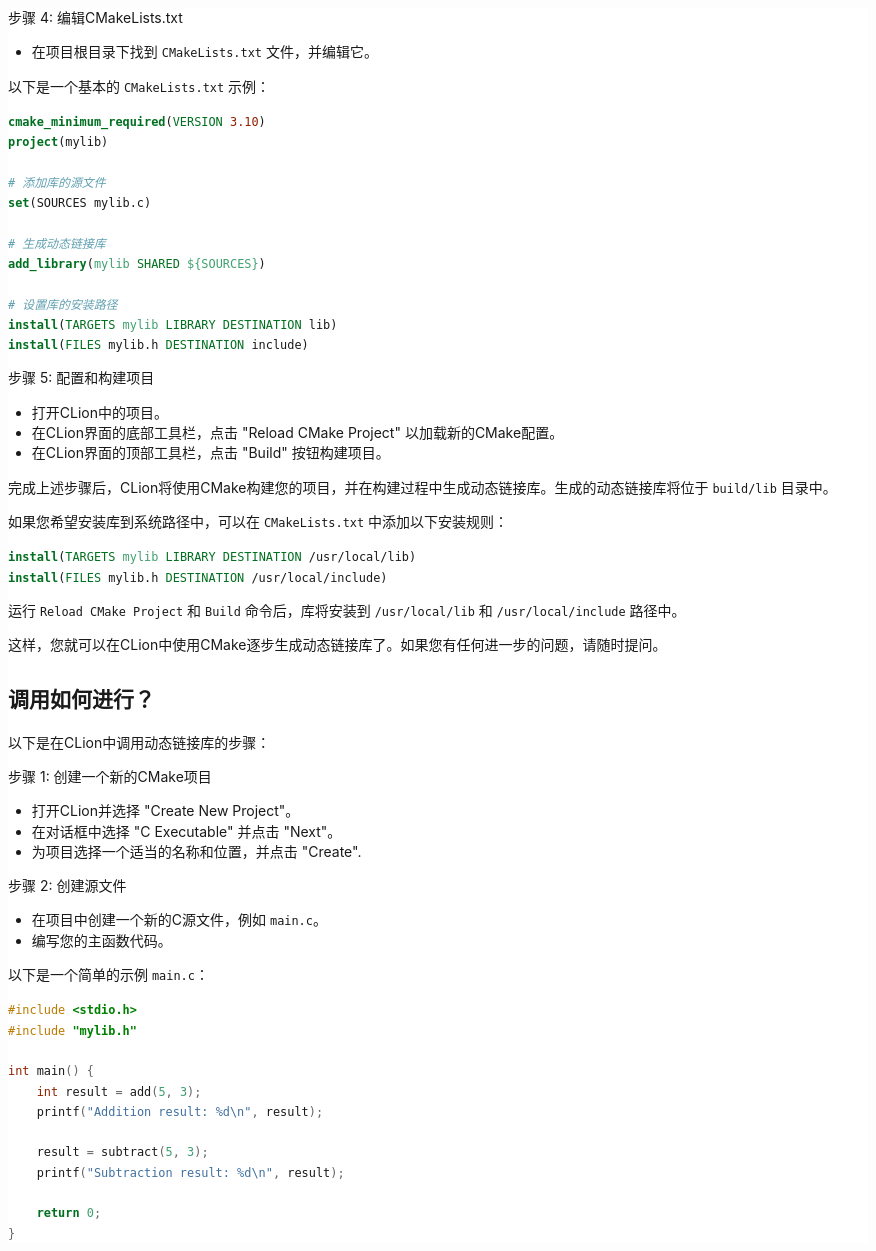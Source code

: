 步骤 4: 编辑CMakeLists.txt
- 在项目根目录下找到 `CMakeLists.txt` 文件，并编辑它。

以下是一个基本的 `CMakeLists.txt` 示例：

```cmake
cmake_minimum_required(VERSION 3.10)
project(mylib)

# 添加库的源文件
set(SOURCES mylib.c)

# 生成动态链接库
add_library(mylib SHARED ${SOURCES})

# 设置库的安装路径
install(TARGETS mylib LIBRARY DESTINATION lib)
install(FILES mylib.h DESTINATION include)
```

步骤 5: 配置和构建项目
- 打开CLion中的项目。
- 在CLion界面的底部工具栏，点击 "Reload CMake Project" 以加载新的CMake配置。
- 在CLion界面的顶部工具栏，点击 "Build" 按钮构建项目。

完成上述步骤后，CLion将使用CMake构建您的项目，并在构建过程中生成动态链接库。生成的动态链接库将位于 `build/lib` 目录中。

如果您希望安装库到系统路径中，可以在 `CMakeLists.txt` 中添加以下安装规则：

```cmake
install(TARGETS mylib LIBRARY DESTINATION /usr/local/lib)
install(FILES mylib.h DESTINATION /usr/local/include)
```

运行 `Reload CMake Project` 和 `Build` 命令后，库将安装到 `/usr/local/lib` 和 `/usr/local/include` 路径中。

这样，您就可以在CLion中使用CMake逐步生成动态链接库了。如果您有任何进一步的问题，请随时提问。

## 调用如何进行？
以下是在CLion中调用动态链接库的步骤：

步骤 1: 创建一个新的CMake项目
- 打开CLion并选择 "Create New Project"。
- 在对话框中选择 "C Executable" 并点击 "Next"。
- 为项目选择一个适当的名称和位置，并点击 "Create".

步骤 2: 创建源文件
- 在项目中创建一个新的C源文件，例如 `main.c`。
- 编写您的主函数代码。

以下是一个简单的示例 `main.c`：

```c
#include <stdio.h>
#include "mylib.h"

int main() {
    int result = add(5, 3);
    printf("Addition result: %d\n", result);

    result = subtract(5, 3);
    printf("Subtraction result: %d\n", result);

    return 0;
}
```
